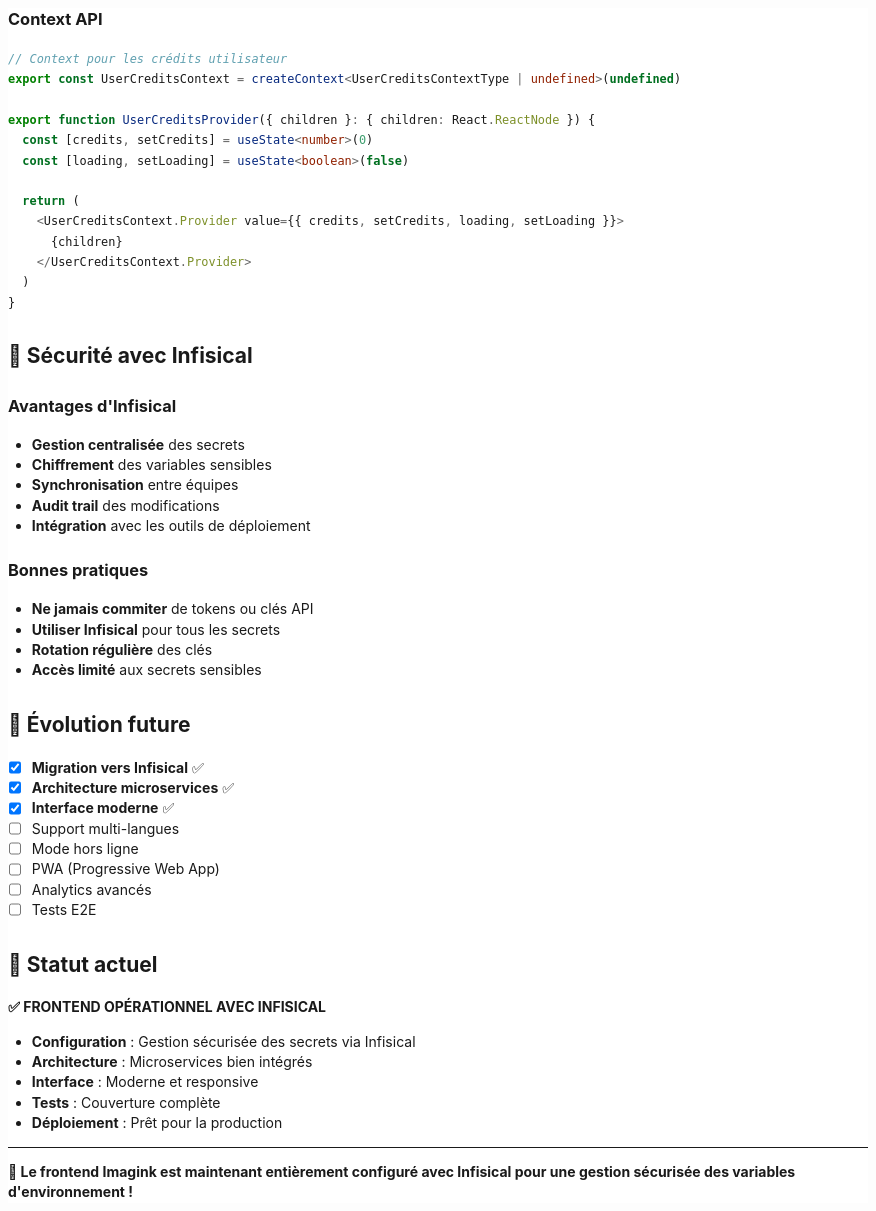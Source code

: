 ```typescript
```

### Context API
```typescript
// Context pour les crédits utilisateur
export const UserCreditsContext = createContext<UserCreditsContextType | undefined>(undefined)

export function UserCreditsProvider({ children }: { children: React.ReactNode }) {
  const [credits, setCredits] = useState<number>(0)
  const [loading, setLoading] = useState<boolean>(false)
  
  return (
    <UserCreditsContext.Provider value={{ credits, setCredits, loading, setLoading }}>
      {children}
    </UserCreditsContext.Provider>
  )
}
```

## 🔐 **Sécurité avec Infisical**

### **Avantages d'Infisical**
- **Gestion centralisée** des secrets
- **Chiffrement** des variables sensibles
- **Synchronisation** entre équipes
- **Audit trail** des modifications
- **Intégration** avec les outils de déploiement

### **Bonnes pratiques**
- **Ne jamais commiter** de tokens ou clés API
- **Utiliser Infisical** pour tous les secrets
- **Rotation régulière** des clés
- **Accès limité** aux secrets sensibles

## 🚀 **Évolution future**

- [x] **Migration vers Infisical** ✅
- [x] **Architecture microservices** ✅
- [x] **Interface moderne** ✅
- [ ] Support multi-langues
- [ ] Mode hors ligne
- [ ] PWA (Progressive Web App)
- [ ] Analytics avancés
- [ ] Tests E2E

## 🎉 **Statut actuel**

**✅ FRONTEND OPÉRATIONNEL AVEC INFISICAL**

- **Configuration** : Gestion sécurisée des secrets via Infisical
- **Architecture** : Microservices bien intégrés
- **Interface** : Moderne et responsive
- **Tests** : Couverture complète
- **Déploiement** : Prêt pour la production

---

**🎨 Le frontend Imagink est maintenant entièrement configuré avec Infisical pour une gestion sécurisée des variables d'environnement !**